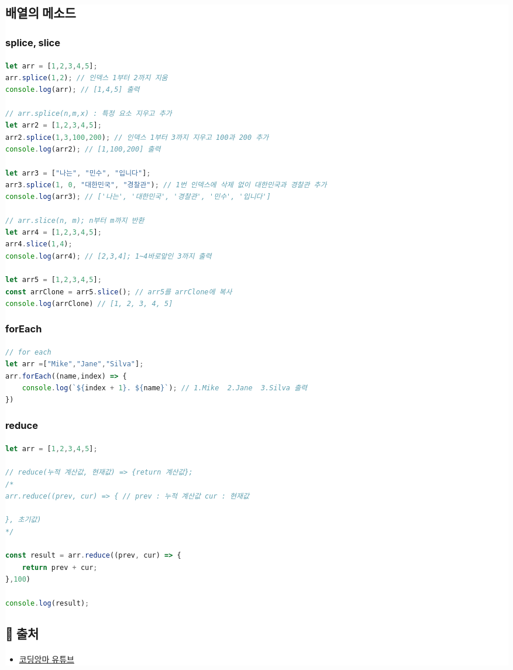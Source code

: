 
## 배열의 메소드

### splice, slice

```jsx
let arr = [1,2,3,4,5];
arr.splice(1,2); // 인덱스 1부터 2까지 지움
console.log(arr); // [1,4,5] 출력 

// arr.splice(n,m,x) : 특정 요소 지우고 추가 
let arr2 = [1,2,3,4,5];
arr2.splice(1,3,100,200); // 인덱스 1부터 3까지 지우고 100과 200 추가 
console.log(arr2); // [1,100,200] 출력

let arr3 = ["나는", "민수", "입니다"];
arr3.splice(1, 0, "대한민국", "경찰관"); // 1번 인덱스에 삭제 없이 대한민국과 경찰관 추가  
console.log(arr3); // ['나는', '대한민국', '경찰관', '민수', '입니다']

// arr.slice(n, m); n부터 m까지 반환
let arr4 = [1,2,3,4,5];
arr4.slice(1,4); 
console.log(arr4); // [2,3,4]; 1~4바로앞인 3까지 출력

let arr5 = [1,2,3,4,5];
const arrClone = arr5.slice(); // arr5를 arrClone에 복사 
console.log(arrClone) // [1, 2, 3, 4, 5]
```

### forEach

```jsx
// for each 
let arr =["Mike","Jane","Silva"];
arr.forEach((name,index) => {
    console.log(`${index + 1}. ${name}`); // 1.Mike  2.Jane  3.Silva 출력
})
```

### reduce

```jsx
let arr = [1,2,3,4,5];

// reduce(누적 계산값, 현재값) => {return 계산값};
/*
arr.reduce((prev, cur) => { // prev : 누적 계산값 cur : 현재값

}, 초기값)
*/

const result = arr.reduce((prev, cur) => {
    return prev + cur;
},100)

console.log(result);
```

## 📑 출처 

 - [코딩앙마 유튜브](https://www.youtube.com/c/%EC%BD%94%EB%94%A9%EC%95%99%EB%A7%88) 
 